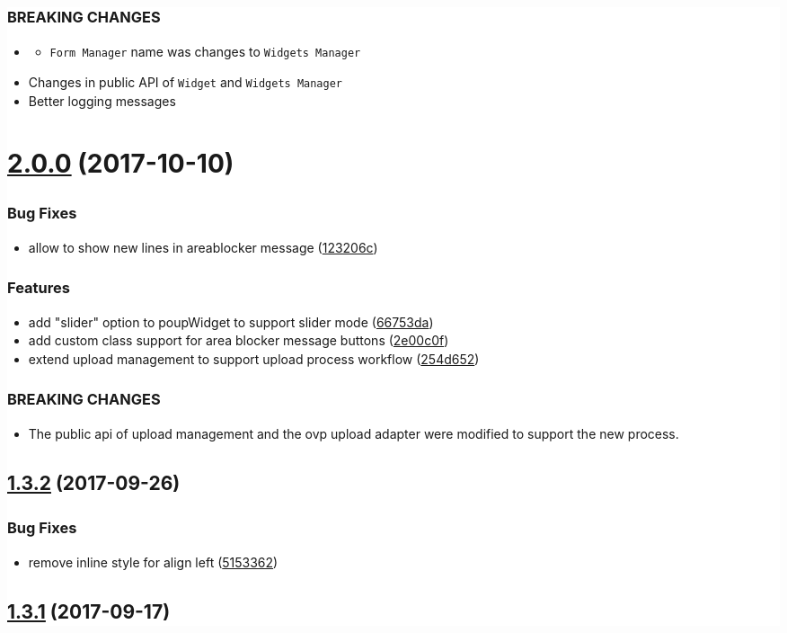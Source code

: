 
### BREAKING CHANGES

* - `Form Manager` name was changes to `Widgets Manager` 
- Changes in public API of `Widget` and `Widgets Manager`
- Better logging messages




<a name="2.0.0"></a>
# [2.0.0](https://github.com/vidiun/vidiun-ng/compare/@vidiun-ng/vidiun-ui@1.3.2...@vidiun-ng/vidiun-ui@2.0.0) (2017-10-10)


### Bug Fixes

* allow to show new lines in areablocker message ([123206c](https://github.com/vidiun/vidiun-ng/commit/123206c))


### Features

* add "slider" option to poupWidget to support slider mode ([66753da](https://github.com/vidiun/vidiun-ng/commit/66753da))
* add custom class support for area blocker message buttons ([2e00c0f](https://github.com/vidiun/vidiun-ng/commit/2e00c0f))
* extend upload management to support upload process workflow ([254d652](https://github.com/vidiun/vidiun-ng/commit/254d652))


### BREAKING CHANGES

* The public api of upload management and the ovp upload adapter were modified to support the new process.




<a name="1.3.2"></a>
## [1.3.2](https://github.com/vidiun/vidiun-ng/compare/@vidiun-ng/vidiun-ui@1.3.0...@vidiun-ng/vidiun-ui@1.3.2) (2017-09-26)


### Bug Fixes

* remove inline style for align left ([5153362](https://github.com/vidiun/vidiun-ng/commit/5153362))




<a name="1.3.1"></a>
## [1.3.1](https://github.com/vidiun/vidiun-ng/compare/@vidiun-ng/vidiun-ui@1.3.0...@vidiun-ng/vidiun-ui@1.3.1) (2017-09-17)
